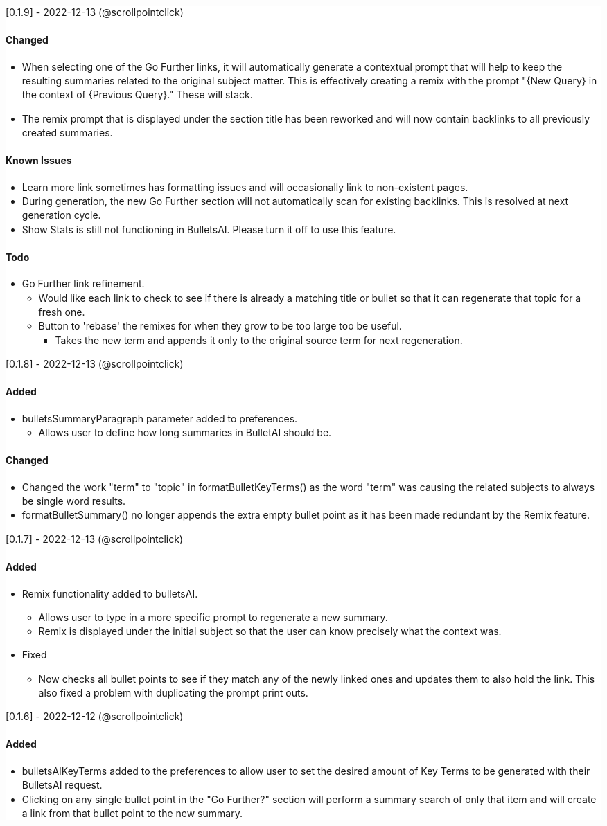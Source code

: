 
[0.1.9] - 2022-12-13 (@scrollpointclick)

#### **Changed**
- When selecting one of the Go Further links, it will automatically generate a contextual prompt that will help to keep the resulting summaries related to the original subject matter. This is effectively creating a remix with the prompt "{New Query} in the context of {Previous Query}." These will stack.

- The remix prompt that is displayed under the section title has been reworked and will now contain backlinks to all previously created summaries.

#### **Known Issues**
- Learn more link sometimes has formatting issues and will occasionally link to non-existent pages.
- During generation, the new Go Further section will not automatically scan for existing backlinks. This is resolved at next generation cycle.
- Show Stats is still not functioning in BulletsAI. Please turn it off to use this feature.

#### **Todo**
- Go Further link refinement.
  - Would like each link to check to see if there is already a matching title or bullet so that it can regenerate that topic for a fresh one.
  - Button to 'rebase' the remixes for when they grow to be too large too be useful. 
    - Takes the new term and appends it only to the original source term for next regeneration.

[0.1.8] - 2022-12-13 (@scrollpointclick)

#### **Added**
- bulletsSummaryParagraph parameter added to preferences.
  - Allows user to define how long summaries in BulletAI should be.

#### **Changed**
- Changed the work "term" to "topic" in formatBulletKeyTerms() as the word "term" was causing the related subjects to always be single word results.
- formatBulletSummary() no longer appends the extra empty bullet point as it has been made redundant by the Remix feature.



[0.1.7] - 2022-12-13 (@scrollpointclick)

#### **Added**
- Remix functionality added to bulletsAI.
  - Allows user to type in a more specific prompt to regenerate a new summary.
  - Remix is displayed under the initial subject so that the user can know precisely what the context was.

- Fixed
  - Now checks all bullet points to see if they match any of the newly linked ones and updates them to also hold the link. This also fixed a problem with duplicating the prompt print outs.


[0.1.6] - 2022-12-12 (@scrollpointclick)

#### **Added**
- bulletsAIKeyTerms added to the preferences to allow user to set the desired amount of Key Terms to be generated with their BulletsAI request.
- Clicking on any single bullet point in the "Go Further?" section will perform a summary search of only that item and will create a link from that bullet point to the new summary.

